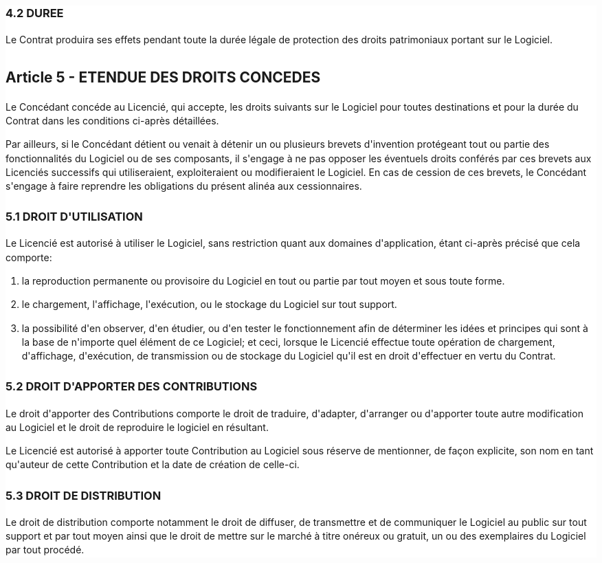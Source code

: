 ### 4.2 DUREE

Le Contrat produira ses effets pendant toute la durée légale de
protection des droits patrimoniaux portant sur le Logiciel.

## Article 5 - ETENDUE DES DROITS CONCEDES

Le Concédant concéde au Licencié, qui accepte, les droits suivants sur
le Logiciel pour toutes destinations et pour la durée du Contrat dans
les conditions ci-après détaillées.

Par ailleurs, si le Concédant détient ou venait à détenir un ou
plusieurs brevets d'invention protégeant tout ou partie des
fonctionnalités du Logiciel ou de ses composants, il s'engage à ne pas
opposer les éventuels droits conférés par ces brevets aux Licenciés
successifs qui utiliseraient, exploiteraient ou modifieraient le
Logiciel. En cas de cession de ces brevets, le Concédant s'engage à
faire reprendre les obligations du présent alinéa aux cessionnaires.

### 5.1 DROIT D'UTILISATION

Le Licencié est autorisé à utiliser le Logiciel, sans restriction quant
aux domaines d'application, étant ci-après précisé que cela comporte:

 1. la reproduction permanente ou provisoire du Logiciel en tout ou
    partie par tout moyen et sous toute forme.

 2. le chargement, l'affichage, l'exécution, ou le stockage du Logiciel
    sur tout support.

 3. la possibilité d'en observer, d'en étudier, ou d'en tester le
    fonctionnement afin de déterminer les idées et principes qui sont à
    la base de n'importe quel élément de ce Logiciel; et ceci, lorsque
    le Licencié effectue toute opération de chargement, d'affichage,
    d'exécution, de transmission ou de stockage du Logiciel qu'il est en
    droit d'effectuer en vertu du Contrat.

### 5.2 DROIT D'APPORTER DES CONTRIBUTIONS

Le droit d'apporter des Contributions comporte le droit de traduire,
d'adapter, d'arranger ou d'apporter toute autre modification au Logiciel
et le droit de reproduire le logiciel en résultant.

Le Licencié est autorisé à apporter toute Contribution au Logiciel sous
réserve de mentionner, de façon explicite, son nom en tant qu'auteur de
cette Contribution et la date de création de celle-ci.

### 5.3 DROIT DE DISTRIBUTION

Le droit de distribution comporte notamment le droit de diffuser, de
transmettre et de communiquer le Logiciel au public sur tout support et
par tout moyen ainsi que le droit de mettre sur le marché à titre
onéreux ou gratuit, un ou des exemplaires du Logiciel par tout procédé.
